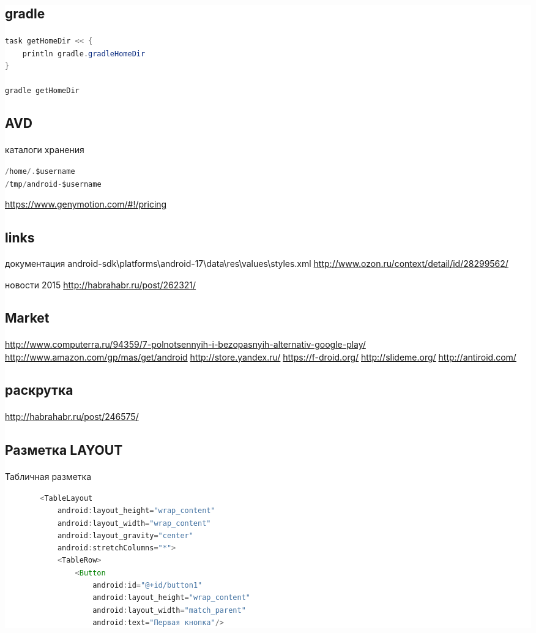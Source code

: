 ## gradle

```java
task getHomeDir << {
    println gradle.gradleHomeDir
}

gradle getHomeDir

```

## AVD

каталоги хранения
```java
/home/.$username
/tmp/android-$username
```

https://www.genymotion.com/#!/pricing

## links

документация
android-sdk\platforms\android-17\data\res\values\styles.xml
http://www.ozon.ru/context/detail/id/28299562/

новости 2015
http://habrahabr.ru/post/262321/

## Market

http://www.computerra.ru/94359/7-polnotsennyih-i-bezopasnyih-alternativ-google-play/
http://www.amazon.com/gp/mas/get/android
http://store.yandex.ru/
https://f-droid.org/
http://slideme.org/
http://antiroid.com/


## раскрутка

http://habrahabr.ru/post/246575/

## Разметка LAYOUT

Табличная разметка
```java
        <TableLayout
            android:layout_height="wrap_content"
            android:layout_width="wrap_content"
            android:layout_gravity="center"
            android:stretchColumns="*">
            <TableRow>
                <Button
                    android:id="@+id/button1"
                    android:layout_height="wrap_content"
                    android:layout_width="match_parent"
                    android:text="Первая кнопка"/>
```
